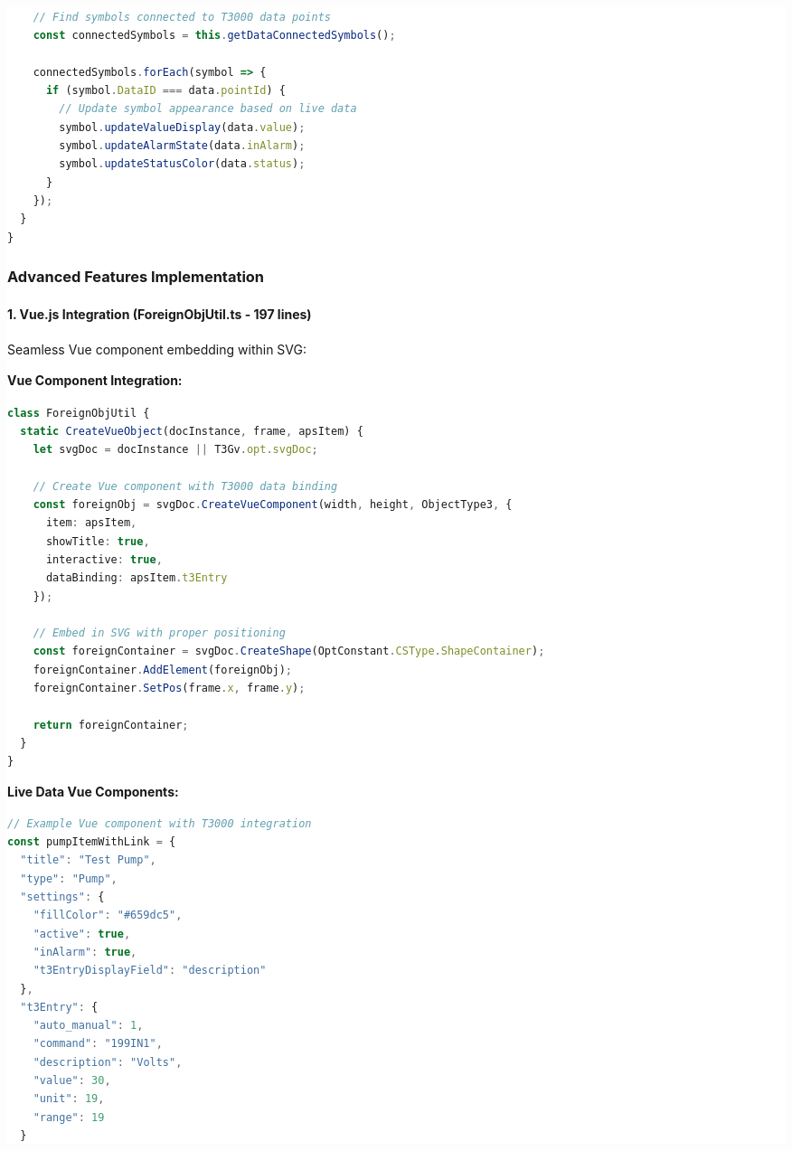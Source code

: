 ```typescript
    // Find symbols connected to T3000 data points
    const connectedSymbols = this.getDataConnectedSymbols();

    connectedSymbols.forEach(symbol => {
      if (symbol.DataID === data.pointId) {
        // Update symbol appearance based on live data
        symbol.updateValueDisplay(data.value);
        symbol.updateAlarmState(data.inAlarm);
        symbol.updateStatusColor(data.status);
      }
    });
  }
}
```

### Advanced Features Implementation

#### 1. Vue.js Integration (ForeignObjUtil.ts - 197 lines)
Seamless Vue component embedding within SVG:

**Vue Component Integration:**
```typescript
class ForeignObjUtil {
  static CreateVueObject(docInstance, frame, apsItem) {
    let svgDoc = docInstance || T3Gv.opt.svgDoc;

    // Create Vue component with T3000 data binding
    const foreignObj = svgDoc.CreateVueComponent(width, height, ObjectType3, {
      item: apsItem,
      showTitle: true,
      interactive: true,
      dataBinding: apsItem.t3Entry
    });

    // Embed in SVG with proper positioning
    const foreignContainer = svgDoc.CreateShape(OptConstant.CSType.ShapeContainer);
    foreignContainer.AddElement(foreignObj);
    foreignContainer.SetPos(frame.x, frame.y);

    return foreignContainer;
  }
}
```

**Live Data Vue Components:**
```typescript
// Example Vue component with T3000 integration
const pumpItemWithLink = {
  "title": "Test Pump",
  "type": "Pump",
  "settings": {
    "fillColor": "#659dc5",
    "active": true,
    "inAlarm": true,
    "t3EntryDisplayField": "description"
  },
  "t3Entry": {
    "auto_manual": 1,
    "command": "199IN1",
    "description": "Volts",
    "value": 30,
    "unit": 19,
    "range": 19
  }
```